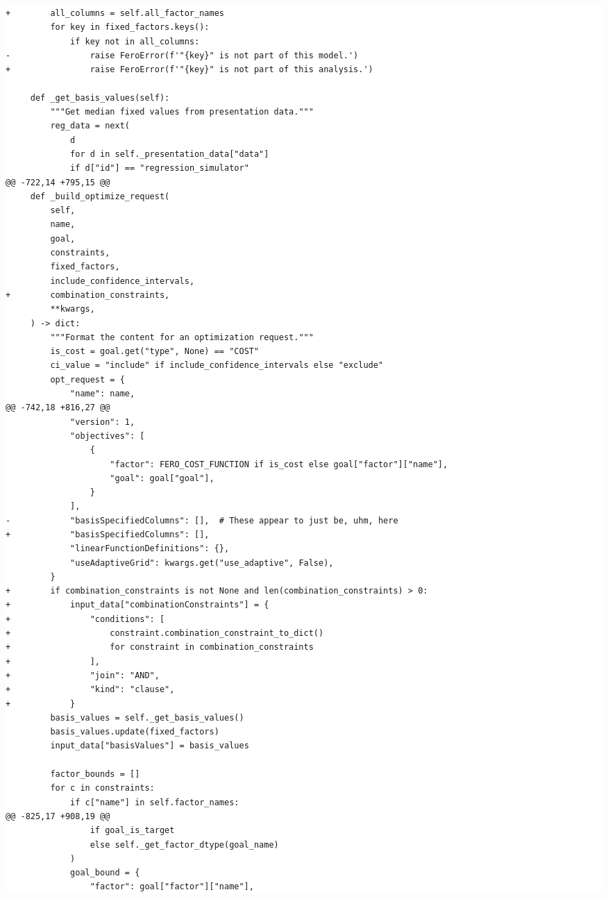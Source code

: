 ```
+        all_columns = self.all_factor_names
         for key in fixed_factors.keys():
             if key not in all_columns:
-                raise FeroError(f'"{key}" is not part of this model.')
+                raise FeroError(f'"{key}" is not part of this analysis.')
 
     def _get_basis_values(self):
         """Get median fixed values from presentation data."""
         reg_data = next(
             d
             for d in self._presentation_data["data"]
             if d["id"] == "regression_simulator"
@@ -722,14 +795,15 @@
     def _build_optimize_request(
         self,
         name,
         goal,
         constraints,
         fixed_factors,
         include_confidence_intervals,
+        combination_constraints,
         **kwargs,
     ) -> dict:
         """Format the content for an optimization request."""
         is_cost = goal.get("type", None) == "COST"
         ci_value = "include" if include_confidence_intervals else "exclude"
         opt_request = {
             "name": name,
@@ -742,18 +816,27 @@
             "version": 1,
             "objectives": [
                 {
                     "factor": FERO_COST_FUNCTION if is_cost else goal["factor"]["name"],
                     "goal": goal["goal"],
                 }
             ],
-            "basisSpecifiedColumns": [],  # These appear to just be, uhm, here
+            "basisSpecifiedColumns": [],
             "linearFunctionDefinitions": {},
             "useAdaptiveGrid": kwargs.get("use_adaptive", False),
         }
+        if combination_constraints is not None and len(combination_constraints) > 0:
+            input_data["combinationConstraints"] = {
+                "conditions": [
+                    constraint.combination_constraint_to_dict()
+                    for constraint in combination_constraints
+                ],
+                "join": "AND",
+                "kind": "clause",
+            }
         basis_values = self._get_basis_values()
         basis_values.update(fixed_factors)
         input_data["basisValues"] = basis_values
 
         factor_bounds = []
         for c in constraints:
             if c["name"] in self.factor_names:
@@ -825,17 +908,19 @@
                 if goal_is_target
                 else self._get_factor_dtype(goal_name)
             )
             goal_bound = {
                 "factor": goal["factor"]["name"],
```